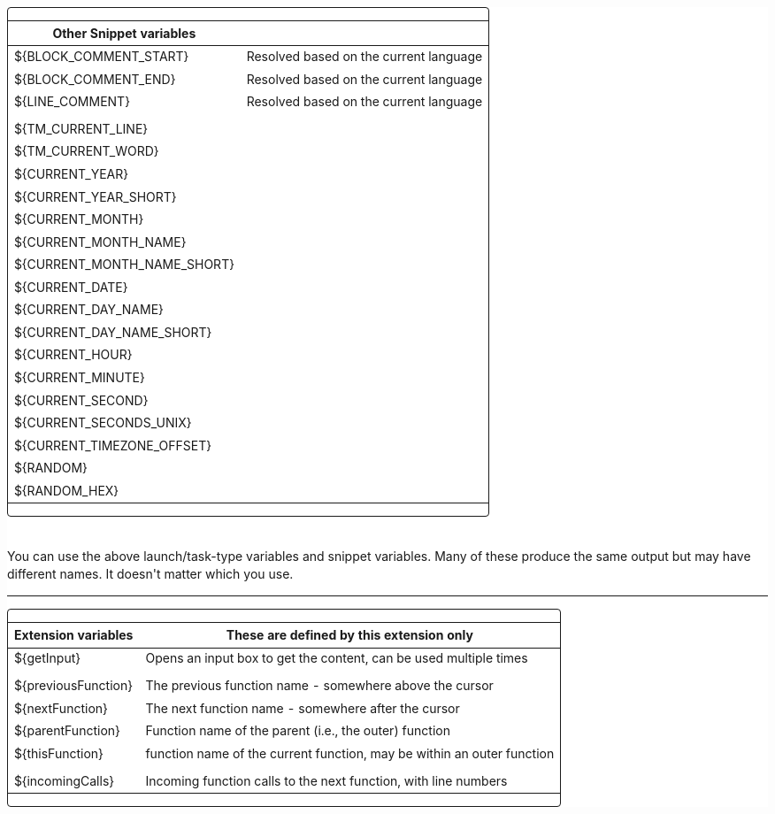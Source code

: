 <div style="border: 1px solid; border-radius: 4px; width:fit-content;">

|  Other Snippet variables    |  |
|-----------------------------|--|
| ${BLOCK_COMMENT_START}      | Resolved based on the current language |
| ${BLOCK_COMMENT_END}        | Resolved based on the current language |
| ${LINE_COMMENT}             | Resolved based on the current language |
|                             |  |
| ${TM_CURRENT_LINE}          |  |
| ${TM_CURRENT_WORD}          |  |
| ${CURRENT_YEAR}             |  |
| ${CURRENT_YEAR_SHORT}       |  |
| ${CURRENT_MONTH}            |  |
| ${CURRENT_MONTH_NAME}       |  |
| ${CURRENT_MONTH_NAME_SHORT} |  |
| ${CURRENT_DATE}             |  |
| ${CURRENT_DAY_NAME}         |  |
| ${CURRENT_DAY_NAME_SHORT}   |  |
| ${CURRENT_HOUR}             |  |
| ${CURRENT_MINUTE}           |  |
| ${CURRENT_SECOND}           |  |
| ${CURRENT_SECONDS_UNIX}     |  |
| ${CURRENT_TIMEZONE_OFFSET}  |  |
| ${RANDOM}                   |  |
| ${RANDOM_HEX}               |  |

</div>
</br>

You can use the above launch/task-type variables and snippet variables.  Many of these produce the same output but may have different names.  It doesn't matter which you use.

-----------------------

<div style="border: 1px solid; border-radius: 4px; width:fit-content;">

|  Extension variables | These are defined by this extension only                               |
|----------------------|------------------------------------------------------------------------|
| ${getInput}          | Opens an input box to get the content, can be used multiple times      |
|                      |                                                                        |
| ${previousFunction}  | The previous function name - somewhere above the cursor                |
| ${nextFunction}      | The next function name - somewhere after the cursor                    |
| ${parentFunction}    | Function name of the parent (i.e., the outer) function                 |
| ${thisFunction}      | function name of the current function, may be within an outer function |
|                      |                                                                        |
| ${incomingCalls}     | Incoming function calls to the next function, with line numbers        |